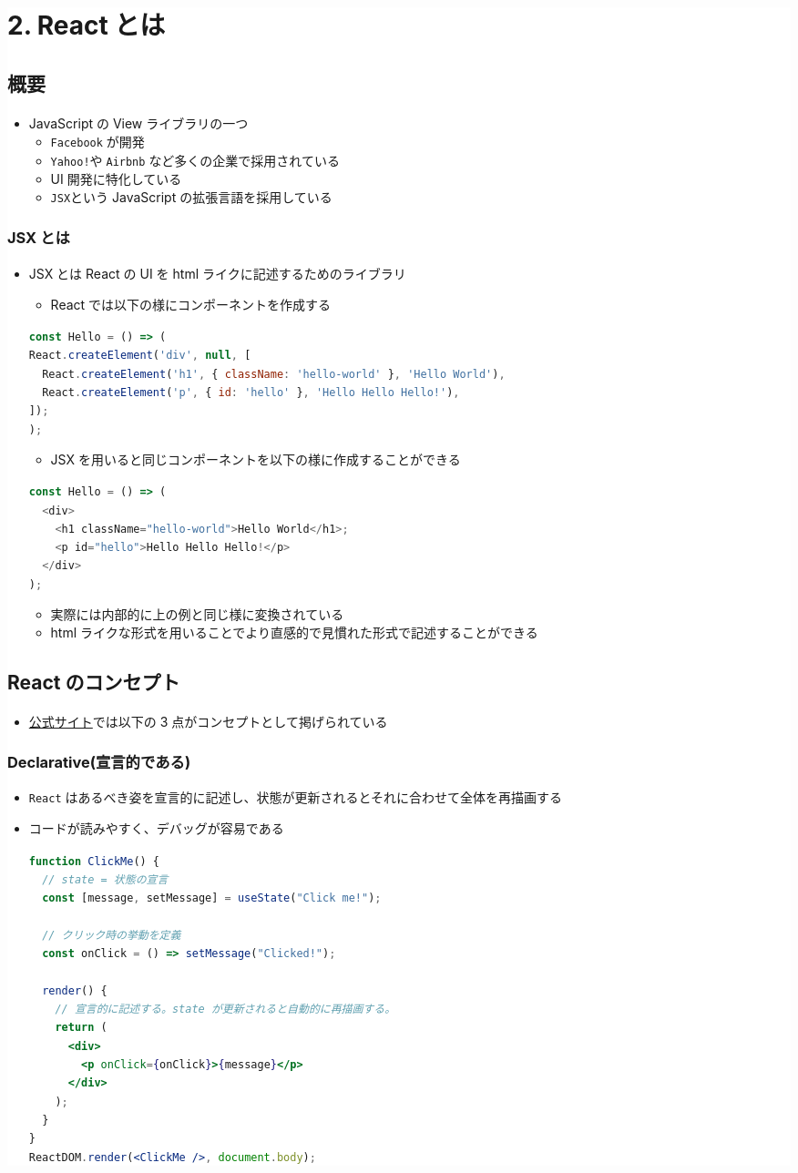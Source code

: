 # 2. React とは

## 概要

- JavaScript の View ライブラリの一つ
  - `Facebook` が開発
  - `Yahoo!`や `Airbnb` など多くの企業で採用されている
  - UI 開発に特化している
  - `JSX`という JavaScript の拡張言語を採用している

### JSX とは

- JSX とは React の UI を html ライクに記述するためのライブラリ

  - React では以下の様にコンポーネントを作成する

  ```js
  const Hello = () => (
  React.createElement('div', null, [
    React.createElement('h1', { className: 'hello-world' }, 'Hello World'),
    React.createElement('p', { id: 'hello' }, 'Hello Hello Hello!'),
  ]);
  );
  ```

  - JSX を用いると同じコンポーネントを以下の様に作成することができる

  ```js
  const Hello = () => (
    <div>
      <h1 className="hello-world">Hello World</h1>;
      <p id="hello">Hello Hello Hello!</p>
    </div>
  );
  ```

  - 実際には内部的に上の例と同じ様に変換されている
  - html ライクな形式を用いることでより直感的で見慣れた形式で記述することができる

## React のコンセプト

- [公式サイト](https://ja.reactjs.org/)では以下の 3 点がコンセプトとして掲げられている

### Declarative(宣言的である)

- `React` はあるべき姿を宣言的に記述し、状態が更新されるとそれに合わせて全体を再描画する
- コードが読みやすく、デバッグが容易である

  ```jsx
  function ClickMe() {
    // state = 状態の宣言
    const [message, setMessage] = useState("Click me!");

    // クリック時の挙動を定義
    const onClick = () => setMessage("Clicked!");

    render() {
      // 宣言的に記述する。state が更新されると自動的に再描画する。
      return (
        <div>
          <p onClick={onClick}>{message}</p>
        </div>
      );
    }
  }
  ReactDOM.render(<ClickMe />, document.body);
  ```